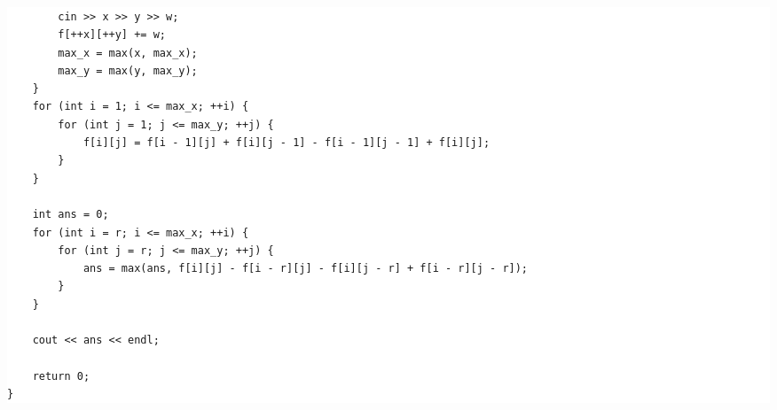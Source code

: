 ```
        cin >> x >> y >> w;
        f[++x][++y] += w; 
        max_x = max(x, max_x); 
        max_y = max(y, max_y);
    }
    for (int i = 1; i <= max_x; ++i) { 
        for (int j = 1; j <= max_y; ++j) {
            f[i][j] = f[i - 1][j] + f[i][j - 1] - f[i - 1][j - 1] + f[i][j];
        }
    }

    int ans = 0;
    for (int i = r; i <= max_x; ++i) {
        for (int j = r; j <= max_y; ++j) {
            ans = max(ans, f[i][j] - f[i - r][j] - f[i][j - r] + f[i - r][j - r]);
        }
    }

    cout << ans << endl;

    return 0;
}
```
